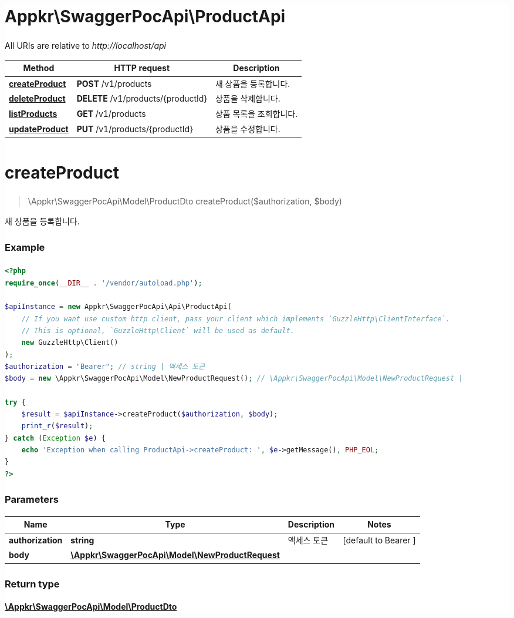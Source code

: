 # Appkr\SwaggerPocApi\ProductApi

All URIs are relative to *http://localhost/api*

Method | HTTP request | Description
------------- | ------------- | -------------
[**createProduct**](ProductApi.md#createProduct) | **POST** /v1/products | 새 상품을 등록합니다.
[**deleteProduct**](ProductApi.md#deleteProduct) | **DELETE** /v1/products/{productId} | 상품을 삭제합니다.
[**listProducts**](ProductApi.md#listProducts) | **GET** /v1/products | 상품 목록을 조회합니다.
[**updateProduct**](ProductApi.md#updateProduct) | **PUT** /v1/products/{productId} | 상품을 수정합니다.


# **createProduct**
> \Appkr\SwaggerPocApi\Model\ProductDto createProduct($authorization, $body)

새 상품을 등록합니다.

### Example
```php
<?php
require_once(__DIR__ . '/vendor/autoload.php');

$apiInstance = new Appkr\SwaggerPocApi\Api\ProductApi(
    // If you want use custom http client, pass your client which implements `GuzzleHttp\ClientInterface`.
    // This is optional, `GuzzleHttp\Client` will be used as default.
    new GuzzleHttp\Client()
);
$authorization = "Bearer"; // string | 액세스 토큰
$body = new \Appkr\SwaggerPocApi\Model\NewProductRequest(); // \Appkr\SwaggerPocApi\Model\NewProductRequest | 

try {
    $result = $apiInstance->createProduct($authorization, $body);
    print_r($result);
} catch (Exception $e) {
    echo 'Exception when calling ProductApi->createProduct: ', $e->getMessage(), PHP_EOL;
}
?>
```

### Parameters

Name | Type | Description  | Notes
------------- | ------------- | ------------- | -------------
 **authorization** | **string**| 액세스 토큰 | [default to Bearer ]
 **body** | [**\Appkr\SwaggerPocApi\Model\NewProductRequest**](../Model/NewProductRequest.md)|  |

### Return type

[**\Appkr\SwaggerPocApi\Model\ProductDto**](../Model/ProductDto.md)
